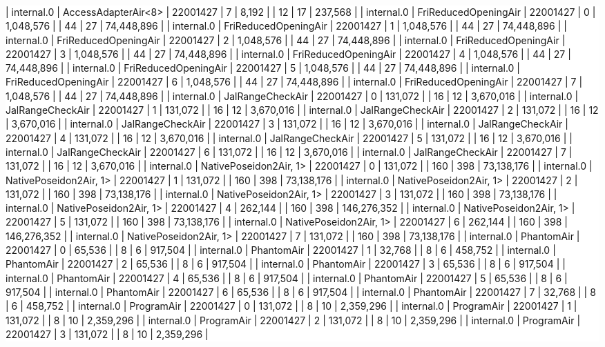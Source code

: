 | internal.0 | AccessAdapterAir<8> | 22001427 | 7 | 8,192 |  | 12 | 17 | 237,568 | 
| internal.0 | FriReducedOpeningAir | 22001427 | 0 | 1,048,576 |  | 44 | 27 | 74,448,896 | 
| internal.0 | FriReducedOpeningAir | 22001427 | 1 | 1,048,576 |  | 44 | 27 | 74,448,896 | 
| internal.0 | FriReducedOpeningAir | 22001427 | 2 | 1,048,576 |  | 44 | 27 | 74,448,896 | 
| internal.0 | FriReducedOpeningAir | 22001427 | 3 | 1,048,576 |  | 44 | 27 | 74,448,896 | 
| internal.0 | FriReducedOpeningAir | 22001427 | 4 | 1,048,576 |  | 44 | 27 | 74,448,896 | 
| internal.0 | FriReducedOpeningAir | 22001427 | 5 | 1,048,576 |  | 44 | 27 | 74,448,896 | 
| internal.0 | FriReducedOpeningAir | 22001427 | 6 | 1,048,576 |  | 44 | 27 | 74,448,896 | 
| internal.0 | FriReducedOpeningAir | 22001427 | 7 | 1,048,576 |  | 44 | 27 | 74,448,896 | 
| internal.0 | JalRangeCheckAir | 22001427 | 0 | 131,072 |  | 16 | 12 | 3,670,016 | 
| internal.0 | JalRangeCheckAir | 22001427 | 1 | 131,072 |  | 16 | 12 | 3,670,016 | 
| internal.0 | JalRangeCheckAir | 22001427 | 2 | 131,072 |  | 16 | 12 | 3,670,016 | 
| internal.0 | JalRangeCheckAir | 22001427 | 3 | 131,072 |  | 16 | 12 | 3,670,016 | 
| internal.0 | JalRangeCheckAir | 22001427 | 4 | 131,072 |  | 16 | 12 | 3,670,016 | 
| internal.0 | JalRangeCheckAir | 22001427 | 5 | 131,072 |  | 16 | 12 | 3,670,016 | 
| internal.0 | JalRangeCheckAir | 22001427 | 6 | 131,072 |  | 16 | 12 | 3,670,016 | 
| internal.0 | JalRangeCheckAir | 22001427 | 7 | 131,072 |  | 16 | 12 | 3,670,016 | 
| internal.0 | NativePoseidon2Air<BabyBearParameters>, 1> | 22001427 | 0 | 131,072 |  | 160 | 398 | 73,138,176 | 
| internal.0 | NativePoseidon2Air<BabyBearParameters>, 1> | 22001427 | 1 | 131,072 |  | 160 | 398 | 73,138,176 | 
| internal.0 | NativePoseidon2Air<BabyBearParameters>, 1> | 22001427 | 2 | 131,072 |  | 160 | 398 | 73,138,176 | 
| internal.0 | NativePoseidon2Air<BabyBearParameters>, 1> | 22001427 | 3 | 131,072 |  | 160 | 398 | 73,138,176 | 
| internal.0 | NativePoseidon2Air<BabyBearParameters>, 1> | 22001427 | 4 | 262,144 |  | 160 | 398 | 146,276,352 | 
| internal.0 | NativePoseidon2Air<BabyBearParameters>, 1> | 22001427 | 5 | 131,072 |  | 160 | 398 | 73,138,176 | 
| internal.0 | NativePoseidon2Air<BabyBearParameters>, 1> | 22001427 | 6 | 262,144 |  | 160 | 398 | 146,276,352 | 
| internal.0 | NativePoseidon2Air<BabyBearParameters>, 1> | 22001427 | 7 | 131,072 |  | 160 | 398 | 73,138,176 | 
| internal.0 | PhantomAir | 22001427 | 0 | 65,536 |  | 8 | 6 | 917,504 | 
| internal.0 | PhantomAir | 22001427 | 1 | 32,768 |  | 8 | 6 | 458,752 | 
| internal.0 | PhantomAir | 22001427 | 2 | 65,536 |  | 8 | 6 | 917,504 | 
| internal.0 | PhantomAir | 22001427 | 3 | 65,536 |  | 8 | 6 | 917,504 | 
| internal.0 | PhantomAir | 22001427 | 4 | 65,536 |  | 8 | 6 | 917,504 | 
| internal.0 | PhantomAir | 22001427 | 5 | 65,536 |  | 8 | 6 | 917,504 | 
| internal.0 | PhantomAir | 22001427 | 6 | 65,536 |  | 8 | 6 | 917,504 | 
| internal.0 | PhantomAir | 22001427 | 7 | 32,768 |  | 8 | 6 | 458,752 | 
| internal.0 | ProgramAir | 22001427 | 0 | 131,072 |  | 8 | 10 | 2,359,296 | 
| internal.0 | ProgramAir | 22001427 | 1 | 131,072 |  | 8 | 10 | 2,359,296 | 
| internal.0 | ProgramAir | 22001427 | 2 | 131,072 |  | 8 | 10 | 2,359,296 | 
| internal.0 | ProgramAir | 22001427 | 3 | 131,072 |  | 8 | 10 | 2,359,296 | 